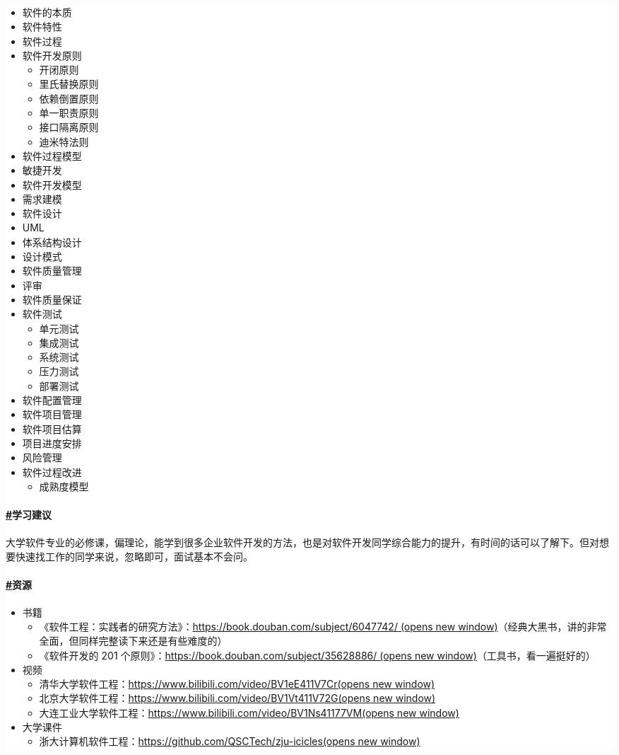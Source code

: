 - 软件的本质
- 软件特性
- 软件过程
- 软件开发原则
  - 开闭原则
  - 里氏替换原则
  - 依赖倒置原则
  - 单一职责原则
  - 接口隔离原则
  - 迪米特法则
- 软件过程模型
- 敏捷开发
- 软件开发模型
- 需求建模
- 软件设计
- UML
- 体系结构设计
- 设计模式
- 软件质量管理
- 评审
- 软件质量保证
- 软件测试
  - 单元测试
  - 集成测试
  - 系统测试
  - 压力测试
  - 部署测试
- 软件配置管理
- 软件项目管理
- 软件项目估算
- 项目进度安排
- 风险管理
- 软件过程改进
  - 成熟度模型

#### [#](https://mingfancloud.cn/java学习路线-by-程序员鱼皮/#学习建议-13)学习建议

大学软件专业的必修课，偏理论，能学到很多企业软件开发的方法，也是对软件开发同学综合能力的提升，有时间的话可以了解下。但对想要快速找工作的同学来说，忽略即可，面试基本不会问。

#### [#](https://mingfancloud.cn/java学习路线-by-程序员鱼皮/#资源-12)资源

- 书籍
  - 《软件工程：实践者的研究方法》：[https://book.douban.com/subject/6047742/ (opens new window)](https://book.douban.com/subject/6047742/)（经典大黑书，讲的非常全面，但同样完整读下来还是有些难度的）
  - 《软件开发的 201 个原则》：[https://book.douban.com/subject/35628886/ (opens new window)](https://book.douban.com/subject/35628886/)（工具书，看一遍挺好的）
- 视频
  - 清华大学软件工程：[https://www.bilibili.com/video/BV1eE411V7Cr(opens new window)](https://www.bilibili.com/video/BV1eE411V7Cr)
  - 北京大学软件工程：[https://www.bilibili.com/video/BV1Vt411V72G(opens new window)](https://www.bilibili.com/video/BV1Vt411V72G)
  - 大连工业大学软件工程：[https://www.bilibili.com/video/BV1Ns41177VM(opens new window)](https://www.bilibili.com/video/BV1Ns41177VM)
- 大学课件
  - 浙大计算机软件工程：[https://github.com/QSCTech/zju-icicles(opens new window)](https://github.com/QSCTech/zju-icicles)
